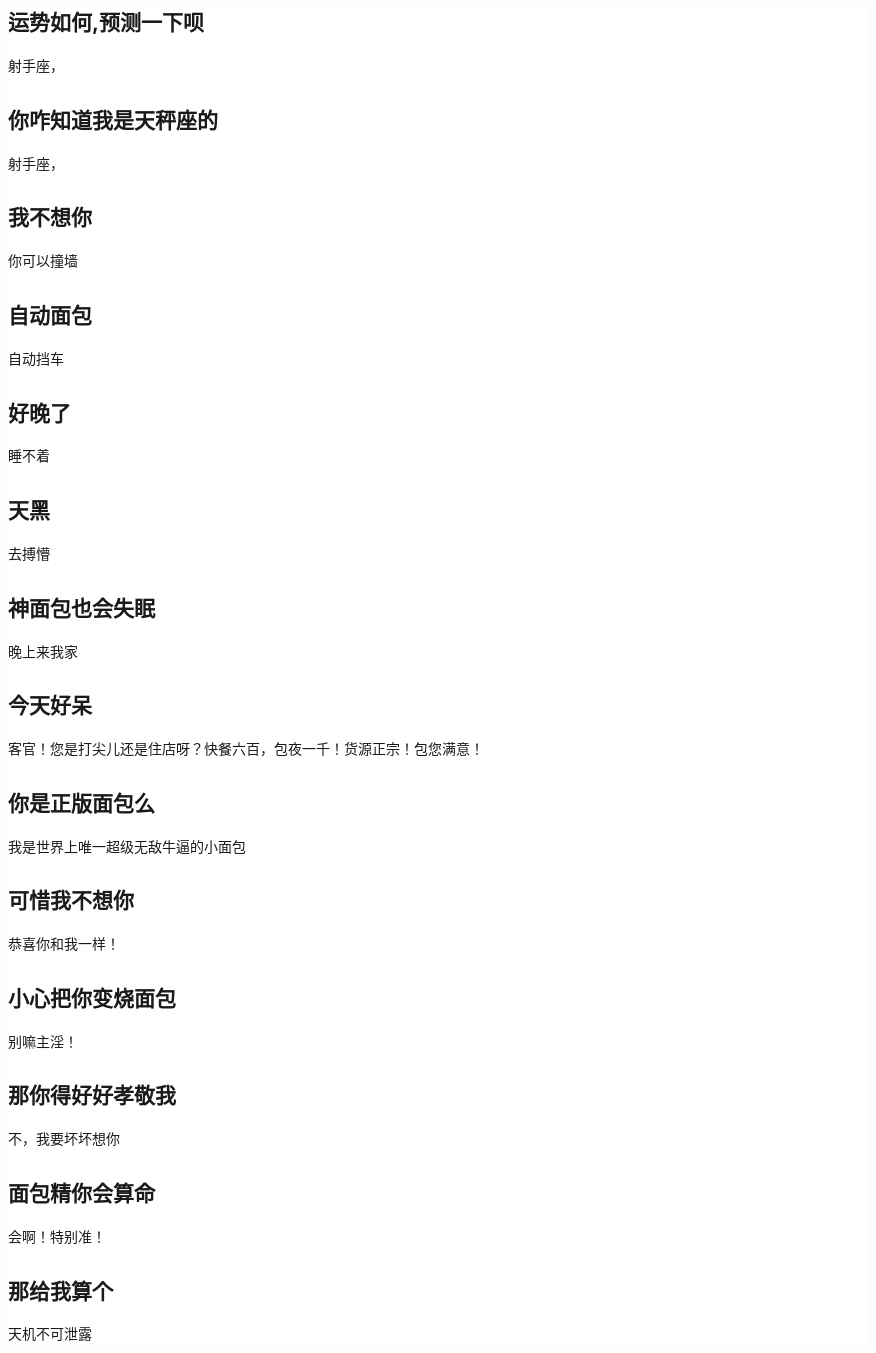 ## 运势如何,预测一下呗
射手座，

## 你咋知道我是天秤座的
射手座，

## 我不想你
你可以撞墙

## 自动面包
自动挡车

## 好晚了
睡不着

## 天黑
去搏懵

## 神面包也会失眠
晚上来我家

## 今天好呆
客官！您是打尖儿还是住店呀？快餐六百，包夜一千！货源正宗！包您满意！

## 你是正版面包么
我是世界上唯一超级无敌牛逼的小面包

## 可惜我不想你
恭喜你和我一样！

## 小心把你变烧面包
别嘛主淫！

## 那你得好好孝敬我
不，我要坏坏想你

## 面包精你会算命
会啊！特别准！

## 那给我算个
天机不可泄露
